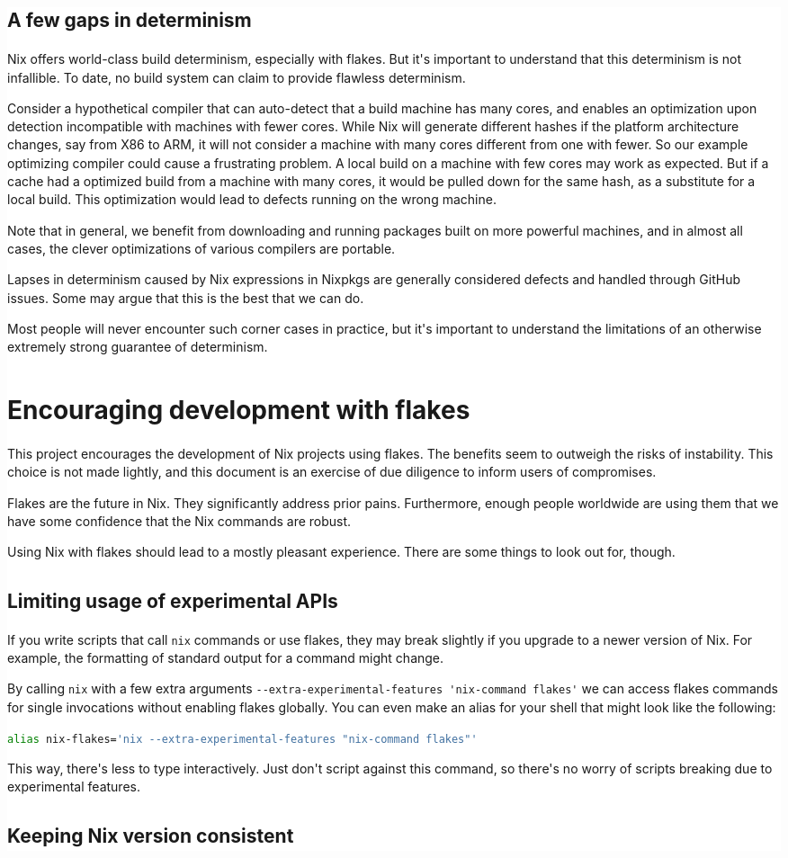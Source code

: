 ## A few gaps in determinism<a id="sec-4-3"></a>

Nix offers world-class build determinism, especially with flakes. But it's important to understand that this determinism is not infallible. To date, no build system can claim to provide flawless determinism.

Consider a hypothetical compiler that can auto-detect that a build machine has many cores, and enables an optimization upon detection incompatible with machines with fewer cores. While Nix will generate different hashes if the platform architecture changes, say from X86 to ARM, it will not consider a machine with many cores different from one with fewer. So our example optimizing compiler could cause a frustrating problem. A local build on a machine with few cores may work as expected. But if a cache had a optimized build from a machine with many cores, it would be pulled down for the same hash, as a substitute for a local build. This optimization would lead to defects running on the wrong machine.

Note that in general, we benefit from downloading and running packages built on more powerful machines, and in almost all cases, the clever optimizations of various compilers are portable.

Lapses in determinism caused by Nix expressions in Nixpkgs are generally considered defects and handled through GitHub issues. Some may argue that this is the best that we can do.

Most people will never encounter such corner cases in practice, but it's important to understand the limitations of an otherwise extremely strong guarantee of determinism.

# Encouraging development with flakes<a id="sec-5"></a>

This project encourages the development of Nix projects using flakes. The benefits seem to outweigh the risks of instability. This choice is not made lightly, and this document is an exercise of due diligence to inform users of compromises.

Flakes are the future in Nix. They significantly address prior pains. Furthermore, enough people worldwide are using them that we have some confidence that the Nix commands are robust.

Using Nix with flakes should lead to a mostly pleasant experience. There are some things to look out for, though.

## Limiting usage of experimental APIs<a id="sec-5-1"></a>

If you write scripts that call `nix` commands or use flakes, they may break slightly if you upgrade to a newer version of Nix. For example, the formatting of standard output for a command might change.

By calling `nix` with a few extra arguments `--extra-experimental-features 'nix-command flakes'` we can access flakes commands for single invocations without enabling flakes globally. You can even make an alias for your shell that might look like the following:

```sh
alias nix-flakes='nix --extra-experimental-features "nix-command flakes"'
```

This way, there's less to type interactively. Just don't script against this command, so there's no worry of scripts breaking due to experimental features.

## Keeping Nix version consistent<a id="sec-5-2"></a>
